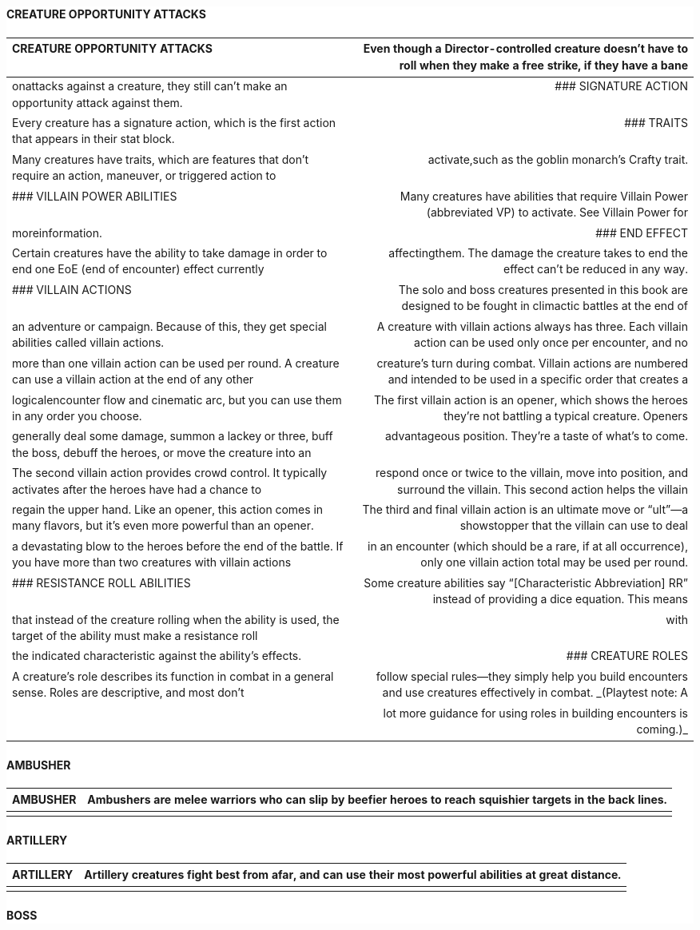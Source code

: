 #### CREATURE OPPORTUNITY ATTACKS

| CREATURE OPPORTUNITY ATTACKS                                                                                            |        Even though a Director-controlled creature doesn’t have to roll when they make a free strike, if they have a bane |
| :---------------------------------------------------------------------------------------------------------------------- | -----------------------------------------------------------------------------------------------------------------------: |
| onattacks against a creature, they still can’t make an opportunity attack against them.                                 |                                                                                                     ### SIGNATURE ACTION |
| Every creature has a signature action, which is the first action that appears in their stat block.                      |                                                                                                               ### TRAITS |
| Many creatures have traits, which are features that don’t require an action, maneuver, or triggered action to           |                                                                      activate,such as the goblin monarch’s Crafty trait. |
| ### VILLAIN POWER ABILITIES                                                                                             |             Many creatures have abilities that require Villain Power (abbreviated VP) to activate. See Villain Power for |
| moreinformation.                                                                                                        |                                                                                                           ### END EFFECT |
| Certain creatures have the ability to take damage in order to end one EoE (end of encounter) effect currently           |                              affectingthem. The damage the creature takes to end the effect can’t be reduced in any way. |
| ### VILLAIN ACTIONS                                                                                                     |          The solo and boss creatures presented in this book are designed to be fought in climactic battles at the end of |
| an adventure or campaign. Because of this, they get special abilities called villain actions.                           |        A creature with villain actions always has three. Each villain action can be used only once per encounter, and no |
| more than one villain action can be used per round. A creature can use a villain action at the end of any other         |   creature’s turn during combat. Villain actions are numbered and intended to be used in a specific order that creates a |
| logicalencounter flow and cinematic arc, but you can use them in any order you choose.                                  |           The first villain action is an opener, which shows the heroes they’re not battling a typical creature. Openers |
| generally deal some damage, summon a lackey or three, buff the boss, debuff the heroes, or move the creature into an    |                                                                advantageous position. They’re a taste of what’s to come. |
| The second villain action provides crowd control. It typically activates after the heroes have had a chance to          | respond once or twice to the villain, move into position, and surround the villain. This second action helps the villain |
| regain the upper hand. Like an opener, this action comes in many flavors, but it’s even more powerful than an opener.   |           The third and final villain action is an ultimate move or “ult”—a showstopper that the villain can use to deal |
| a devastating blow to the heroes before the end of the battle. If you have more than two creatures with villain actions |     in an encounter (which should be a rare, if at all occurrence), only one villain action total may be used per round. |
| ### RESISTANCE ROLL ABILITIES                                                                                           |        Some creature abilities say “\[Characteristic Abbreviation\] RR” instead of providing a dice equation. This means |
| that instead of the creature rolling when the ability is used, the target of the ability must make a resistance roll    |                                                                                                                     with |
| the indicated characteristic against the ability’s effects.                                                             |                                                                                                       ### CREATURE ROLES |
| A creature’s role describes its function in combat in a general sense. Roles are descriptive, and most don’t            |  follow special rules—they simply help you build encounters and use creatures effectively in combat. \_(Playtest note: A |
|                                                                                                                         |                                                   lot more guidance for using roles in building encounters is coming.)\_ |

#### AMBUSHER

| AMBUSHER | Ambushers are melee warriors who can slip by beefier heroes to reach squishier targets in the back lines. |
| :------- | --------------------------------------------------------------------------------------------------------: |
|          |                                                                                                           |

#### ARTILLERY

| ARTILLERY | Artillery creatures fight best from afar, and can use their most powerful abilities at great distance. |
| :-------- | -----------------------------------------------------------------------------------------------------: |
|           |                                                                                                        |

#### BOSS
